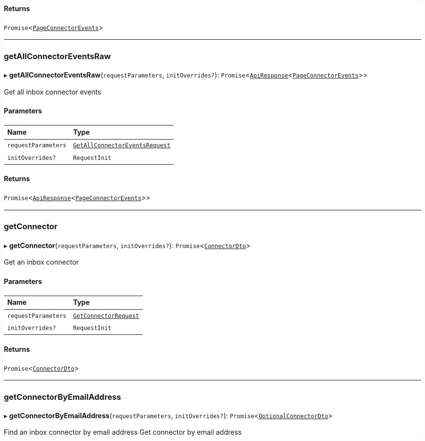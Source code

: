 #### Returns

`Promise`<[`PageConnectorEvents`](../interfaces/PageConnectorEvents.md)\>

___

### getAllConnectorEventsRaw

▸ **getAllConnectorEventsRaw**(`requestParameters`, `initOverrides?`): `Promise`<[`ApiResponse`](../interfaces/ApiResponse.md)<[`PageConnectorEvents`](../interfaces/PageConnectorEvents.md)\>\>

Get all inbox connector events

#### Parameters

| Name | Type |
| :------ | :------ |
| `requestParameters` | [`GetAllConnectorEventsRequest`](../interfaces/GetAllConnectorEventsRequest.md) |
| `initOverrides?` | `RequestInit` |

#### Returns

`Promise`<[`ApiResponse`](../interfaces/ApiResponse.md)<[`PageConnectorEvents`](../interfaces/PageConnectorEvents.md)\>\>

___

### getConnector

▸ **getConnector**(`requestParameters`, `initOverrides?`): `Promise`<[`ConnectorDto`](../interfaces/ConnectorDto.md)\>

Get an inbox connector

#### Parameters

| Name | Type |
| :------ | :------ |
| `requestParameters` | [`GetConnectorRequest`](../interfaces/GetConnectorRequest.md) |
| `initOverrides?` | `RequestInit` |

#### Returns

`Promise`<[`ConnectorDto`](../interfaces/ConnectorDto.md)\>

___

### getConnectorByEmailAddress

▸ **getConnectorByEmailAddress**(`requestParameters`, `initOverrides?`): `Promise`<[`OptionalConnectorDto`](../interfaces/OptionalConnectorDto.md)\>

Find an inbox connector by email address
Get connector by email address
